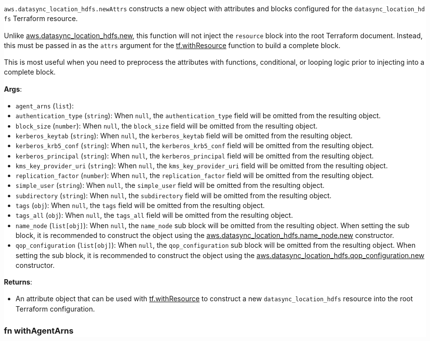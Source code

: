 
`aws.datasync_location_hdfs.newAttrs` constructs a new object with attributes and blocks configured for the `datasync_location_hdfs`
Terraform resource.

Unlike [aws.datasync_location_hdfs.new](#fn-datasynclocationhdfsnew), this function will not inject the `resource`
block into the root Terraform document. Instead, this must be passed in as the `attrs` argument for the
[tf.withResource](https://github.com/tf-libsonnet/core/tree/main/docs#fn-withresource) function to build a complete block.

This is most useful when you need to preprocess the attributes with functions, conditional, or looping logic prior to
injecting into a complete block.

**Args**:
  - `agent_arns` (`list`): 
  - `authentication_type` (`string`):  When `null`, the `authentication_type` field will be omitted from the resulting object.
  - `block_size` (`number`):  When `null`, the `block_size` field will be omitted from the resulting object.
  - `kerberos_keytab` (`string`):  When `null`, the `kerberos_keytab` field will be omitted from the resulting object.
  - `kerberos_krb5_conf` (`string`):  When `null`, the `kerberos_krb5_conf` field will be omitted from the resulting object.
  - `kerberos_principal` (`string`):  When `null`, the `kerberos_principal` field will be omitted from the resulting object.
  - `kms_key_provider_uri` (`string`):  When `null`, the `kms_key_provider_uri` field will be omitted from the resulting object.
  - `replication_factor` (`number`):  When `null`, the `replication_factor` field will be omitted from the resulting object.
  - `simple_user` (`string`):  When `null`, the `simple_user` field will be omitted from the resulting object.
  - `subdirectory` (`string`):  When `null`, the `subdirectory` field will be omitted from the resulting object.
  - `tags` (`obj`):  When `null`, the `tags` field will be omitted from the resulting object.
  - `tags_all` (`obj`):  When `null`, the `tags_all` field will be omitted from the resulting object.
  - `name_node` (`list[obj]`):  When `null`, the `name_node` sub block will be omitted from the resulting object. When setting the sub block, it is recommended to construct the object using the [aws.datasync_location_hdfs.name_node.new](#fn-datasynclocationhdfsnamenodenew) constructor.
  - `qop_configuration` (`list[obj]`):  When `null`, the `qop_configuration` sub block will be omitted from the resulting object. When setting the sub block, it is recommended to construct the object using the [aws.datasync_location_hdfs.qop_configuration.new](#fn-datasynclocationhdfsqopconfigurationnew) constructor.

**Returns**:
  - An attribute object that can be used with [tf.withResource](https://github.com/tf-libsonnet/core/tree/main/docs#fn-withresource) to construct a new `datasync_location_hdfs` resource into the root Terraform configuration.


### fn withAgentArns
